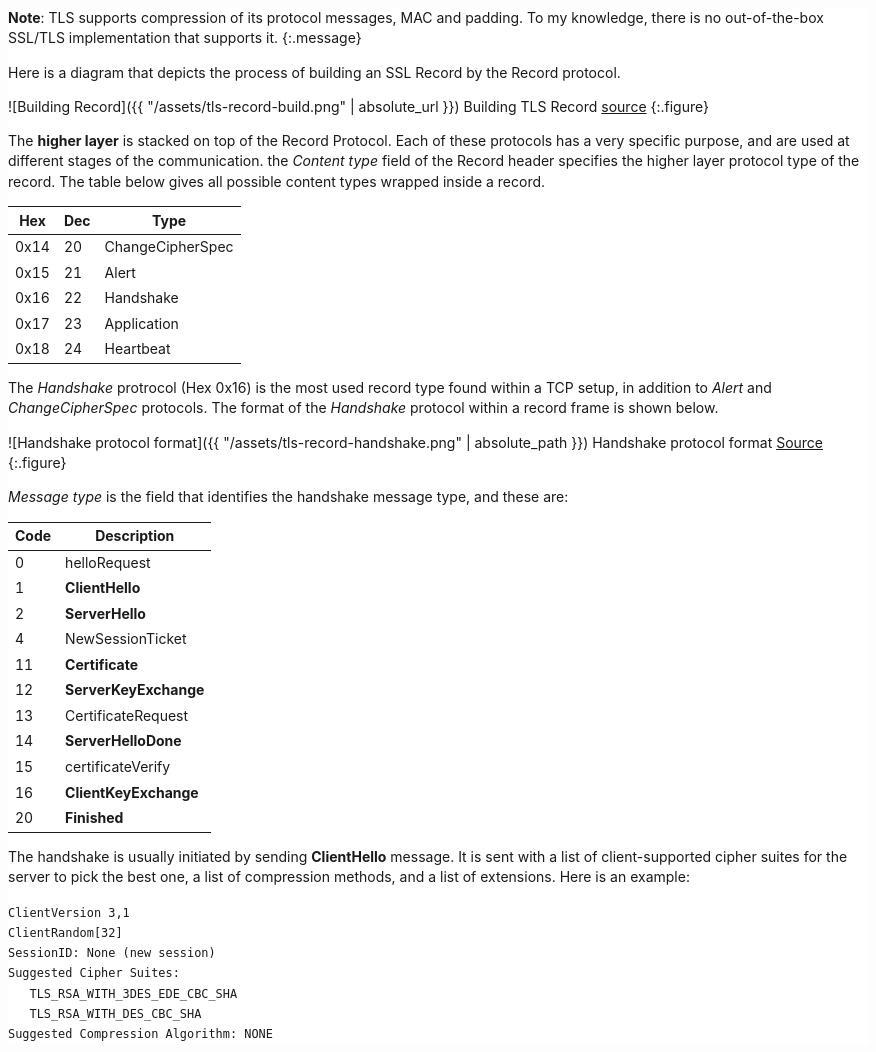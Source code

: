 **Note**: TLS supports compression of its protocol messages, MAC and padding. To my knowledge, there is no out-of-the-box SSL/TLS implementation that supports it.
{:.message}

Here is a diagram that depicts the process of building an SSL Record by the Record protocol.

![Building Record]({{ "/assets/tls-record-build.png" | absolute_url }})
Building TLS Record [source][1]
{:.figure}

The **higher layer** is stacked on top of the Record Protocol. Each of these protocols has a very specific purpose, and are used at different stages of the communication. the  _Content type_ field of the Record header  specifies the higher layer protocol type of the record. The table below gives all possible content types wrapped inside a record.

Hex | Dec | Type
--- | --- | ---
0x14| 20  | ChangeCipherSpec
0x15| 21  | Alert
0x16| 22  | Handshake
0x17| 23  | Application
0x18| 24  | Heartbeat

The _Handshake_ protrocol (Hex 0x16) is the most used record type found within a TCP setup,  in addition to _Alert_ and _ChangeCipherSpec_ protocols. The format of the _Handshake_ protocol within a record frame is shown below.

![Handshake protocol format]({{ "/assets/tls-record-handshake.png" | absolute_path }})
Handshake protocol format [Source][2]
{:.figure}

_Message type_ is the field that identifies the handshake message type, and these are:

| Code | Description |
---  | ---
0 | helloRequest
1 | **ClientHello**
2 | **ServerHello**
4 | NewSessionTicket
11 | **Certificate**
12 | **ServerKeyExchange**
13 | CertificateRequest
14 | **ServerHelloDone**
15 | certificateVerify
16 | **ClientKeyExchange**
20 | **Finished**

The handshake is usually initiated by sending **ClientHello** message. It is sent with a list of client-supported cipher suites for the server to pick the best one, a list of compression methods, and a list of extensions. Here is an example:

~~~
ClientVersion 3,1
ClientRandom[32]
SessionID: None (new session)
Suggested Cipher Suites:
   TLS_RSA_WITH_3DES_EDE_CBC_SHA
   TLS_RSA_WITH_DES_CBC_SHA
Suggested Compression Algorithm: NONE
~~~


[1]: http://blog.fourthbit.com/2014/12/23/traffic-analysis-of-an-ssl-slash-tls-session/
[2]: https://en.wikipedia.org/wiki/Transport_Layer_Security
[3]: https://www.instructables.com/id/Understanding-how-ECDSA-protects-your-data/
[4]: https://en.wikipedia.org/wiki/Rivest-Shamir-Adleman